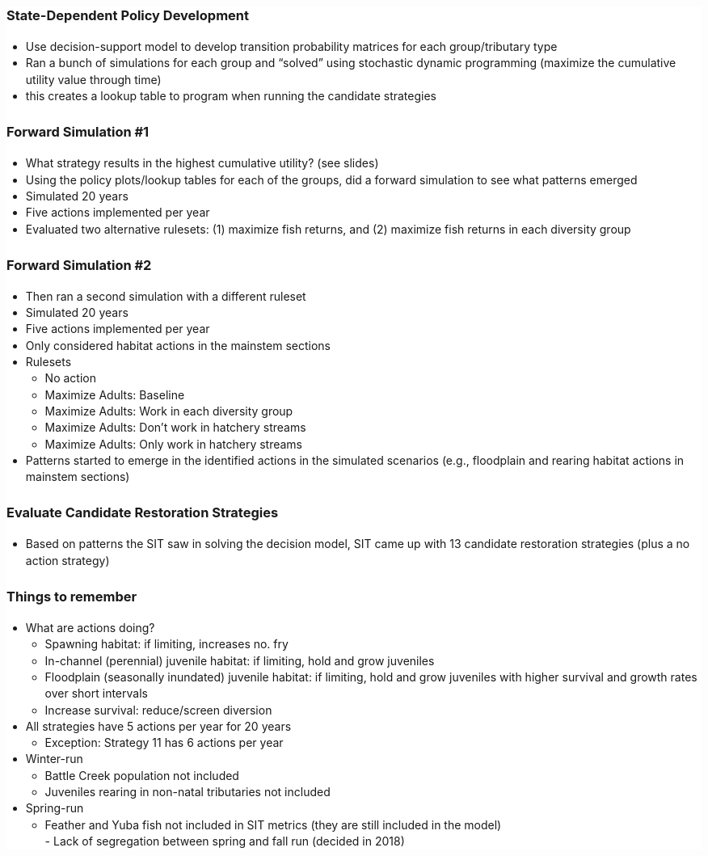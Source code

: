 ### State-Dependent Policy Development
* Use decision-support model to develop transition probability matrices for each group/tributary type
* Ran a bunch of simulations for each group and “solved” using stochastic dynamic programming (maximize the cumulative utility value through time)
* this creates a lookup table to program when running the candidate strategies

### Forward Simulation #1 
* What strategy results in the highest cumulative utility? (see slides)
* Using the policy plots/lookup tables for each of the groups, did a forward simulation to see what patterns emerged
* Simulated 20 years
* Five actions implemented per year
* Evaluated two alternative rulesets: (1) maximize fish returns, and (2) maximize fish returns in each diversity group

### Forward Simulation #2
* Then ran a second simulation with a different ruleset
* Simulated 20 years
* Five actions implemented per year
* Only considered habitat actions in the mainstem sections
* Rulesets
  * No action
  * Maximize Adults: Baseline
  * Maximize Adults: Work in each diversity group
  * Maximize Adults: Don’t work in hatchery streams
  * Maximize Adults: Only work in hatchery streams
* Patterns started to emerge in the identified actions in the simulated scenarios (e.g., floodplain and rearing habitat actions in mainstem sections)

### Evaluate Candidate Restoration Strategies
* Based on patterns the SIT saw in solving the decision model, SIT came up with 13 candidate restoration strategies (plus a no action strategy)

### Things to remember
* What are actions doing?
  * Spawning habitat: if limiting, increases no. fry
  * In-channel (perennial) juvenile habitat: if limiting, hold and grow juveniles
  * Floodplain (seasonally inundated) juvenile habitat: if limiting, hold and grow juveniles with higher survival and growth rates over short intervals
  * Increase survival: reduce/screen diversion
* All strategies have 5 actions per year for 20 years
  * Exception: Strategy 11 has 6 actions per year
* Winter-run
  * Battle Creek population not included
  * Juveniles rearing in non-natal tributaries not included
* Spring-run
  * Feather and Yuba fish not included in SIT metrics (they are still included in the model)    
         - Lack of segregation between spring and fall run (decided in 2018)
